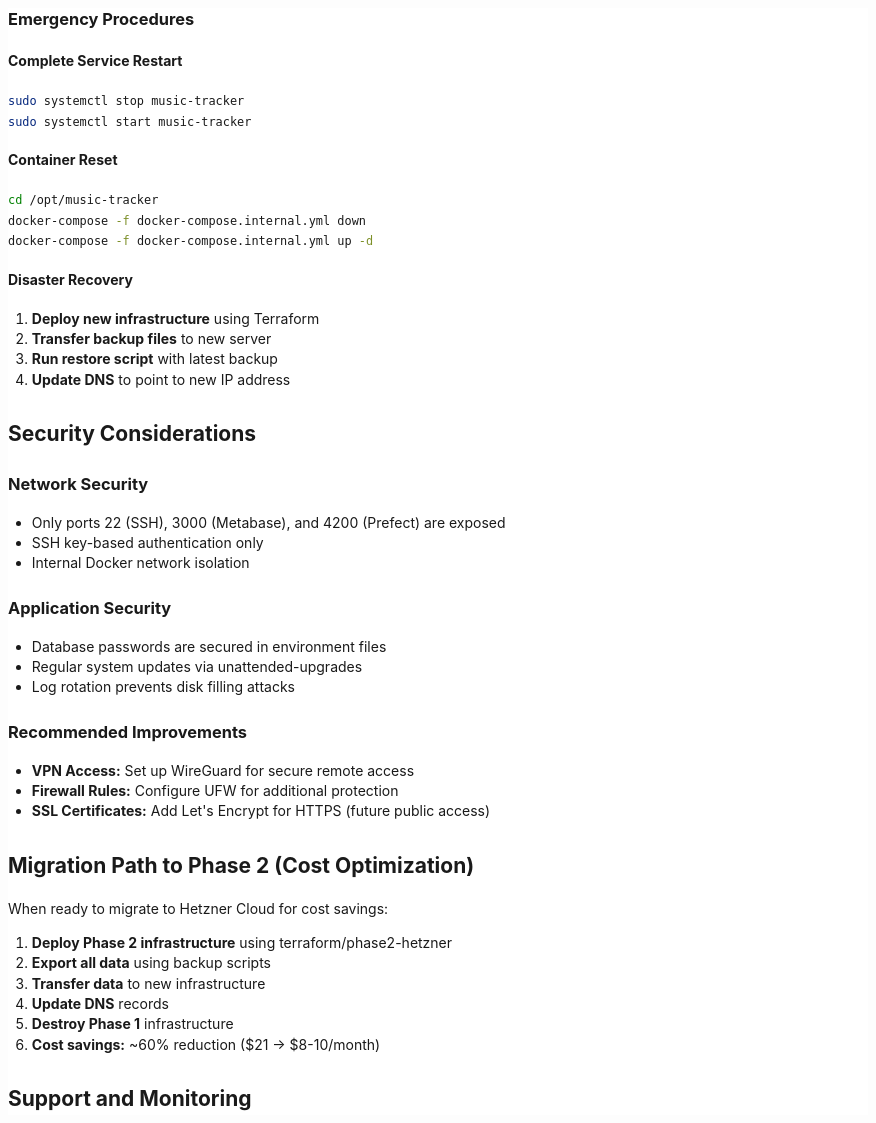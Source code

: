 ### Emergency Procedures

#### Complete Service Restart
```bash
sudo systemctl stop music-tracker
sudo systemctl start music-tracker
```

#### Container Reset
```bash
cd /opt/music-tracker
docker-compose -f docker-compose.internal.yml down
docker-compose -f docker-compose.internal.yml up -d
```

#### Disaster Recovery
1. **Deploy new infrastructure** using Terraform
2. **Transfer backup files** to new server
3. **Run restore script** with latest backup
4. **Update DNS** to point to new IP address

## Security Considerations

### Network Security
- Only ports 22 (SSH), 3000 (Metabase), and 4200 (Prefect) are exposed
- SSH key-based authentication only
- Internal Docker network isolation

### Application Security
- Database passwords are secured in environment files
- Regular system updates via unattended-upgrades
- Log rotation prevents disk filling attacks

### Recommended Improvements
- **VPN Access:** Set up WireGuard for secure remote access
- **Firewall Rules:** Configure UFW for additional protection
- **SSL Certificates:** Add Let's Encrypt for HTTPS (future public access)

## Migration Path to Phase 2 (Cost Optimization)

When ready to migrate to Hetzner Cloud for cost savings:

1. **Deploy Phase 2 infrastructure** using terraform/phase2-hetzner
2. **Export all data** using backup scripts
3. **Transfer data** to new infrastructure
4. **Update DNS** records
5. **Destroy Phase 1** infrastructure
6. **Cost savings:** ~60% reduction ($21 → $8-10/month)

## Support and Monitoring
